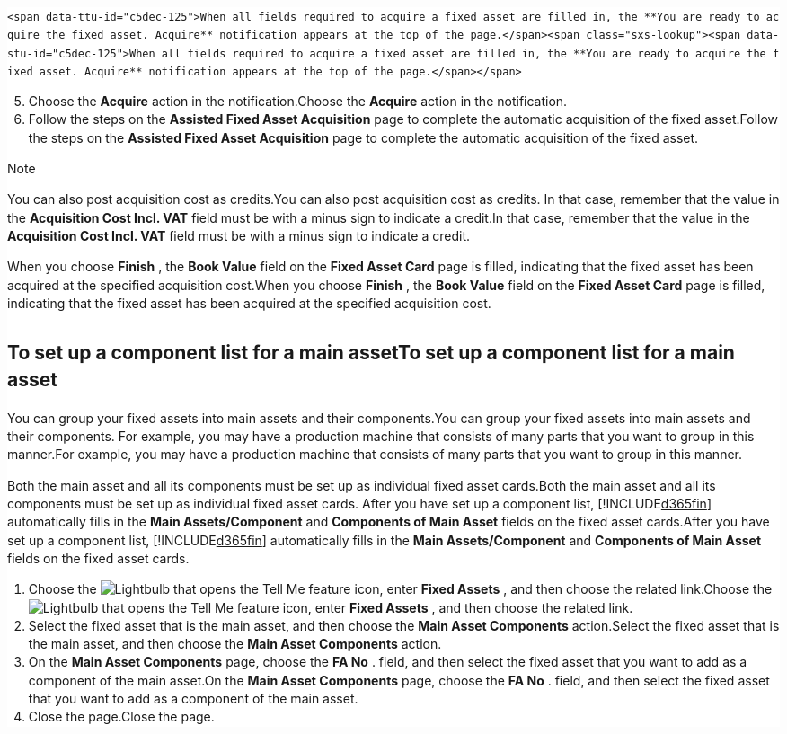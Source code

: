     <span data-ttu-id="c5dec-125">When all fields required to acquire a fixed asset are filled in, the **You are ready to acquire the fixed asset. Acquire** notification appears at the top of the page.</span><span class="sxs-lookup"><span data-stu-id="c5dec-125">When all fields required to acquire a fixed asset are filled in, the **You are ready to acquire the fixed asset. Acquire** notification appears at the top of the page.</span></span>
5. <span data-ttu-id="c5dec-126">Choose the **Acquire** action in the notification.</span><span class="sxs-lookup"><span data-stu-id="c5dec-126">Choose the **Acquire** action in the notification.</span></span>
6. <span data-ttu-id="c5dec-127">Follow the steps on the **Assisted Fixed Asset Acquisition** page to complete the automatic acquisition of the fixed asset.</span><span class="sxs-lookup"><span data-stu-id="c5dec-127">Follow the steps on the **Assisted Fixed Asset Acquisition** page to complete the automatic acquisition of the fixed asset.</span></span>

> [!NOTE]  
>   <span data-ttu-id="c5dec-128">You can also post acquisition cost as credits.</span><span class="sxs-lookup"><span data-stu-id="c5dec-128">You can also post acquisition cost as credits.</span></span> <span data-ttu-id="c5dec-129">In that case, remember that the value in the **Acquisition Cost Incl. VAT** field must be with a minus sign to indicate a credit.</span><span class="sxs-lookup"><span data-stu-id="c5dec-129">In that case, remember that the value in the **Acquisition Cost Incl. VAT** field must be with a minus sign to indicate a credit.</span></span>

<span data-ttu-id="c5dec-130">When you choose **Finish** , the **Book Value** field on the **Fixed Asset Card** page is filled, indicating that the fixed asset has been acquired at the specified acquisition cost.</span><span class="sxs-lookup"><span data-stu-id="c5dec-130">When you choose **Finish** , the **Book Value** field on the **Fixed Asset Card** page is filled, indicating that the fixed asset has been acquired at the specified acquisition cost.</span></span>  

## <a name="to-set-up-a-component-list-for-a-main-asset"></a><span data-ttu-id="c5dec-131">To set up a component list for a main asset</span><span class="sxs-lookup"><span data-stu-id="c5dec-131">To set up a component list for a main asset</span></span>
<span data-ttu-id="c5dec-132">You can group your fixed assets into main assets and their components.</span><span class="sxs-lookup"><span data-stu-id="c5dec-132">You can group your fixed assets into main assets and their components.</span></span> <span data-ttu-id="c5dec-133">For example, you may have a production machine that consists of many parts that you want to group in this manner.</span><span class="sxs-lookup"><span data-stu-id="c5dec-133">For example, you may have a production machine that consists of many parts that you want to group in this manner.</span></span>  

<span data-ttu-id="c5dec-134">Both the main asset and all its components must be set up as individual fixed asset cards.</span><span class="sxs-lookup"><span data-stu-id="c5dec-134">Both the main asset and all its components must be set up as individual fixed asset cards.</span></span> <span data-ttu-id="c5dec-135">After you have set up a component list, [!INCLUDE[d365fin](includes/d365fin_md.md)] automatically fills in the **Main Assets/Component** and **Components of Main Asset** fields on the fixed asset cards.</span><span class="sxs-lookup"><span data-stu-id="c5dec-135">After you have set up a component list, [!INCLUDE[d365fin](includes/d365fin_md.md)] automatically fills in the **Main Assets/Component** and **Components of Main Asset** fields on the fixed asset cards.</span></span>

1. <span data-ttu-id="c5dec-136">Choose the ![Lightbulb that opens the Tell Me feature](media/ui-search/search_small.png "Tell me what you want to do") icon, enter **Fixed Assets** , and then choose the related link.</span><span class="sxs-lookup"><span data-stu-id="c5dec-136">Choose the ![Lightbulb that opens the Tell Me feature](media/ui-search/search_small.png "Tell me what you want to do") icon, enter **Fixed Assets** , and then choose the related link.</span></span>
2. <span data-ttu-id="c5dec-137">Select the fixed asset that is the main asset, and then choose the **Main Asset Components** action.</span><span class="sxs-lookup"><span data-stu-id="c5dec-137">Select the fixed asset that is the main asset, and then choose the **Main Asset Components** action.</span></span>
3. <span data-ttu-id="c5dec-138">On the **Main Asset Components** page, choose the **FA No** . field, and then select the fixed asset that you want to add as a component of the main asset.</span><span class="sxs-lookup"><span data-stu-id="c5dec-138">On the **Main Asset Components** page, choose the **FA No** . field, and then select the fixed asset that you want to add as a component of the main asset.</span></span>
4. <span data-ttu-id="c5dec-139">Close the page.</span><span class="sxs-lookup"><span data-stu-id="c5dec-139">Close the page.</span></span>